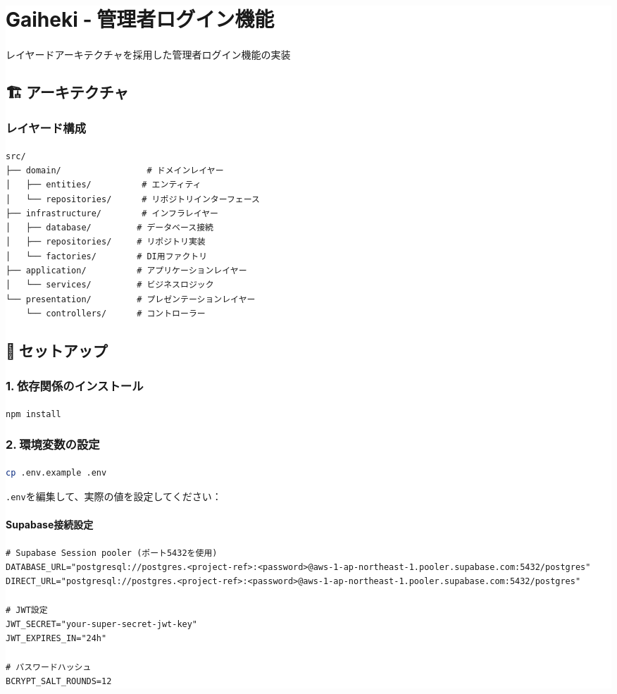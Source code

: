 # Gaiheki - 管理者ログイン機能

レイヤードアーキテクチャを採用した管理者ログイン機能の実装

## 🏗️ アーキテクチャ

### レイヤード構成
```
src/
├── domain/                 # ドメインレイヤー
│   ├── entities/          # エンティティ
│   └── repositories/      # リポジトリインターフェース
├── infrastructure/        # インフラレイヤー
│   ├── database/         # データベース接続
│   ├── repositories/     # リポジトリ実装
│   └── factories/        # DI用ファクトリ
├── application/          # アプリケーションレイヤー
│   └── services/         # ビジネスロジック
└── presentation/         # プレゼンテーションレイヤー
    └── controllers/      # コントローラー
```

## 🚀 セットアップ

### 1. 依存関係のインストール
```bash
npm install
```

### 2. 環境変数の設定
```bash
cp .env.example .env
```

`.env`を編集して、実際の値を設定してください：

#### Supabase接続設定
```env
# Supabase Session pooler (ポート5432を使用)
DATABASE_URL="postgresql://postgres.<project-ref>:<password>@aws-1-ap-northeast-1.pooler.supabase.com:5432/postgres"
DIRECT_URL="postgresql://postgres.<project-ref>:<password>@aws-1-ap-northeast-1.pooler.supabase.com:5432/postgres"

# JWT設定
JWT_SECRET="your-super-secret-jwt-key"
JWT_EXPIRES_IN="24h"

# パスワードハッシュ
BCRYPT_SALT_ROUNDS=12
```

